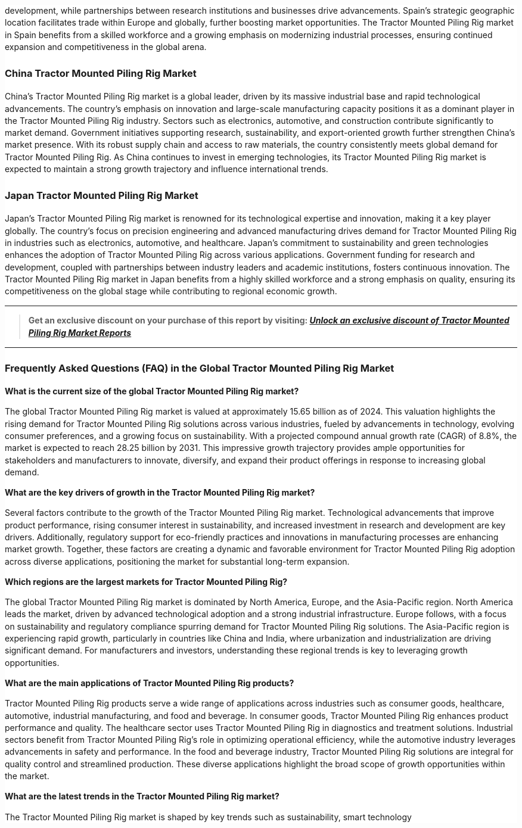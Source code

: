 development, while partnerships between research institutions and businesses drive advancements. Spain&rsquo;s strategic geographic location facilitates trade within Europe and globally, further boosting market opportunities. The Tractor Mounted Piling Rig market in Spain benefits from a skilled workforce and a growing emphasis on modernizing industrial processes, ensuring continued expansion and competitiveness in the global arena.</p><h3>China Tractor Mounted Piling Rig Market</h3><p>China&rsquo;s Tractor Mounted Piling Rig market is a global leader, driven by its massive industrial base and rapid technological advancements. The country&rsquo;s emphasis on innovation and large-scale manufacturing capacity positions it as a dominant player in the Tractor Mounted Piling Rig industry. Sectors such as electronics, automotive, and construction contribute significantly to market demand. Government initiatives supporting research, sustainability, and export-oriented growth further strengthen China&rsquo;s market presence. With its robust supply chain and access to raw materials, the country consistently meets global demand for Tractor Mounted Piling Rig. As China continues to invest in emerging technologies, its Tractor Mounted Piling Rig market is expected to maintain a strong growth trajectory and influence international trends.</p><h3>Japan Tractor Mounted Piling Rig Market</h3><p>Japan&rsquo;s Tractor Mounted Piling Rig market is renowned for its technological expertise and innovation, making it a key player globally. The country&rsquo;s focus on precision engineering and advanced manufacturing drives demand for Tractor Mounted Piling Rig in industries such as electronics, automotive, and healthcare. Japan&rsquo;s commitment to sustainability and green technologies enhances the adoption of Tractor Mounted Piling Rig across various applications. Government funding for research and development, coupled with partnerships between industry leaders and academic institutions, fosters continuous innovation. The Tractor Mounted Piling Rig market in Japan benefits from a highly skilled workforce and a strong emphasis on quality, ensuring its competitiveness on the global stage while contributing to regional economic growth.</p><hr /><blockquote><p><strong>Get an exclusive discount on your purchase of this report by visiting: <em><a href="://marketresearchpulse.com/ask-for-discount/7851?utm_source=Github&amp;utm_medium=0116">Unlock an exclusive discount of Tractor Mounted Piling Rig Market Reports</a></em>&nbsp;</strong></p></blockquote><hr /><h3>Frequently Asked Questions (FAQ) in the Global Tractor Mounted Piling Rig Market</h3><p><strong>What is the current size of the global Tractor Mounted Piling Rig market?</strong></p><p>The global Tractor Mounted Piling Rig market is valued at approximately 15.65 billion as of 2024. This valuation highlights the rising demand for Tractor Mounted Piling Rig solutions across various industries, fueled by advancements in technology, evolving consumer preferences, and a growing focus on sustainability. With a projected compound annual growth rate (CAGR) of 8.8%, the market is expected to reach 28.25 billion by 2031. This impressive growth trajectory provides ample opportunities for stakeholders and manufacturers to innovate, diversify, and expand their product offerings in response to increasing global demand.</p><p><strong>What are the key drivers of growth in the Tractor Mounted Piling Rig market?</strong></p><p>Several factors contribute to the growth of the Tractor Mounted Piling Rig market. Technological advancements that improve product performance, rising consumer interest in sustainability, and increased investment in research and development are key drivers. Additionally, regulatory support for eco-friendly practices and innovations in manufacturing processes are enhancing market growth. Together, these factors are creating a dynamic and favorable environment for Tractor Mounted Piling Rig adoption across diverse applications, positioning the market for substantial long-term expansion.</p><p><strong>Which regions are the largest markets for Tractor Mounted Piling Rig?</strong></p><p>The global Tractor Mounted Piling Rig market is dominated by North America, Europe, and the Asia-Pacific region. North America leads the market, driven by advanced technological adoption and a strong industrial infrastructure. Europe follows, with a focus on sustainability and regulatory compliance spurring demand for Tractor Mounted Piling Rig solutions. The Asia-Pacific region is experiencing rapid growth, particularly in countries like China and India, where urbanization and industrialization are driving significant demand. For manufacturers and investors, understanding these regional trends is key to leveraging growth opportunities.</p><p><strong>What are the main applications of Tractor Mounted Piling Rig products?</strong></p><p>Tractor Mounted Piling Rig products serve a wide range of applications across industries such as consumer goods, healthcare, automotive, industrial manufacturing, and food and beverage. In consumer goods, Tractor Mounted Piling Rig enhances product performance and quality. The healthcare sector uses Tractor Mounted Piling Rig in diagnostics and treatment solutions. Industrial sectors benefit from Tractor Mounted Piling Rig&rsquo;s role in optimizing operational efficiency, while the automotive industry leverages advancements in safety and performance. In the food and beverage industry, Tractor Mounted Piling Rig solutions are integral for quality control and streamlined production. These diverse applications highlight the broad scope of growth opportunities within the market.</p><p><strong>What are the latest trends in the Tractor Mounted Piling Rig market?</strong></p><p>The Tractor Mounted Piling Rig market is shaped by key trends such as sustainability, smart technology